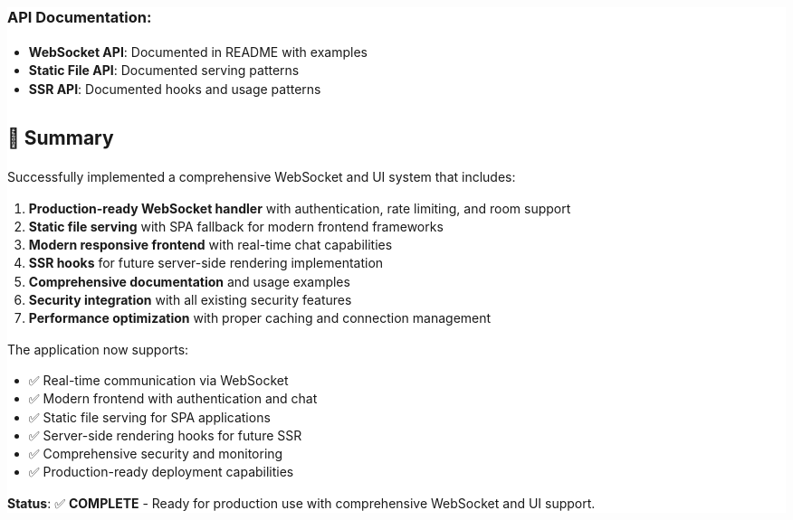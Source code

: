 ### API Documentation:
- **WebSocket API**: Documented in README with examples
- **Static File API**: Documented serving patterns
- **SSR API**: Documented hooks and usage patterns

## 🎉 Summary

Successfully implemented a comprehensive WebSocket and UI system that includes:

1. **Production-ready WebSocket handler** with authentication, rate limiting, and room support
2. **Static file serving** with SPA fallback for modern frontend frameworks
3. **Modern responsive frontend** with real-time chat capabilities
4. **SSR hooks** for future server-side rendering implementation
5. **Comprehensive documentation** and usage examples
6. **Security integration** with all existing security features
7. **Performance optimization** with proper caching and connection management

The application now supports:
- ✅ Real-time communication via WebSocket
- ✅ Modern frontend with authentication and chat
- ✅ Static file serving for SPA applications
- ✅ Server-side rendering hooks for future SSR
- ✅ Comprehensive security and monitoring
- ✅ Production-ready deployment capabilities

**Status**: ✅ **COMPLETE** - Ready for production use with comprehensive WebSocket and UI support. 